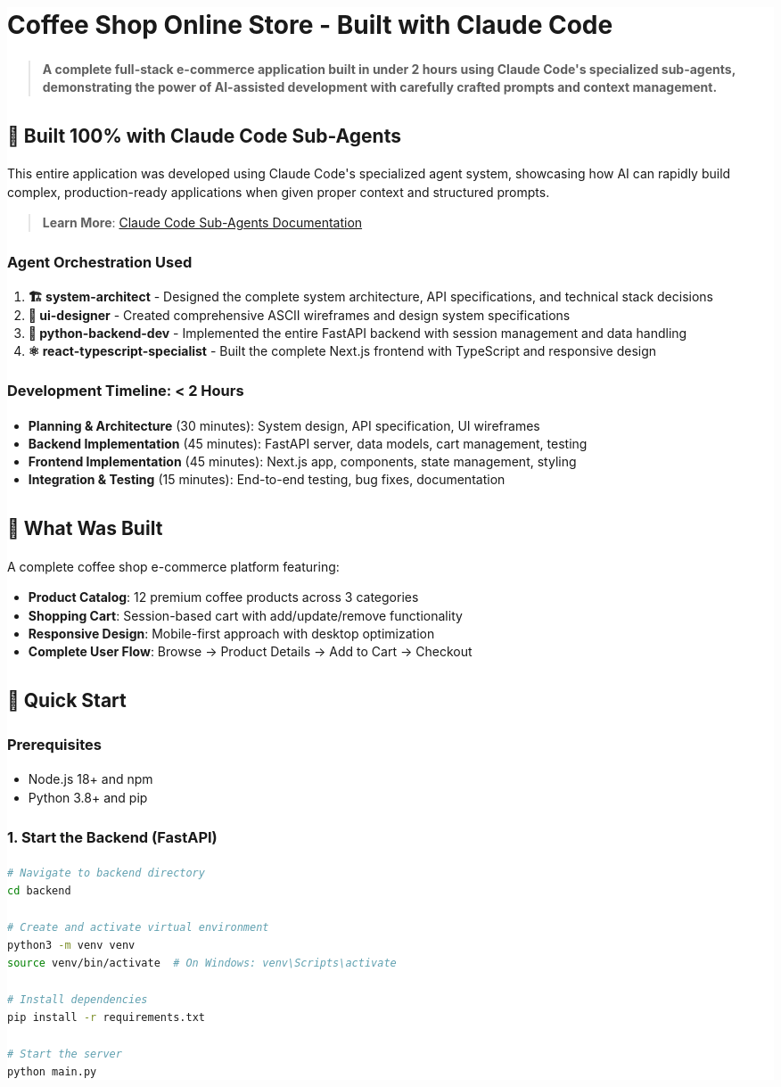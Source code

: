 # Coffee Shop Online Store - Built with Claude Code

> **A complete full-stack e-commerce application built in under 2 hours using Claude Code's specialized sub-agents, demonstrating the power of AI-assisted development with carefully crafted prompts and context management.**

## 🤖 Built 100% with Claude Code Sub-Agents

This entire application was developed using Claude Code's specialized agent system, showcasing how AI can rapidly build complex, production-ready applications when given proper context and structured prompts.

> **Learn More**: [Claude Code Sub-Agents Documentation](https://docs.anthropic.com/en/docs/claude-code/sub-agents)

### Agent Orchestration Used

1. **🏗️ system-architect** - Designed the complete system architecture, API specifications, and technical stack decisions
2. **🎨 ui-designer** - Created comprehensive ASCII wireframes and design system specifications  
3. **🐍 python-backend-dev** - Implemented the entire FastAPI backend with session management and data handling
4. **⚛️ react-typescript-specialist** - Built the complete Next.js frontend with TypeScript and responsive design

### Development Timeline: **< 2 Hours**

- **Planning & Architecture** (30 minutes): System design, API specification, UI wireframes
- **Backend Implementation** (45 minutes): FastAPI server, data models, cart management, testing
- **Frontend Implementation** (45 minutes): Next.js app, components, state management, styling
- **Integration & Testing** (15 minutes): End-to-end testing, bug fixes, documentation

## 🏪 What Was Built

A complete coffee shop e-commerce platform featuring:

- **Product Catalog**: 12 premium coffee products across 3 categories
- **Shopping Cart**: Session-based cart with add/update/remove functionality
- **Responsive Design**: Mobile-first approach with desktop optimization
- **Complete User Flow**: Browse → Product Details → Add to Cart → Checkout

## 🚀 Quick Start

### Prerequisites
- Node.js 18+ and npm
- Python 3.8+ and pip

### 1. Start the Backend (FastAPI)

```bash
# Navigate to backend directory
cd backend

# Create and activate virtual environment
python3 -m venv venv
source venv/bin/activate  # On Windows: venv\Scripts\activate

# Install dependencies
pip install -r requirements.txt

# Start the server
python main.py
```